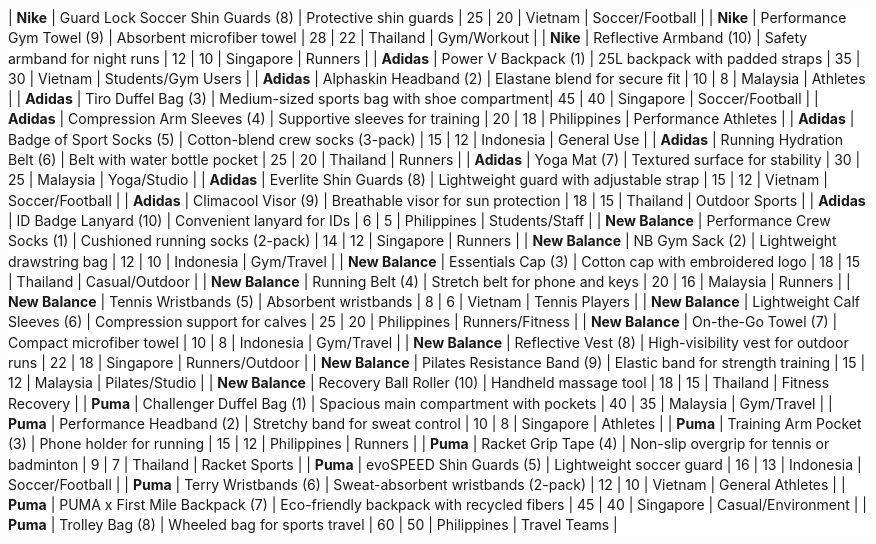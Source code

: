 | **Nike**    | Guard Lock Soccer Shin Guards (8)  | Protective shin guards                        | 25                   | 20                     | Vietnam       | Soccer/Football       |
| **Nike**    | Performance Gym Towel (9)          | Absorbent microfiber towel                    | 28                   | 22                     | Thailand      | Gym/Workout           |
| **Nike**    | Reflective Armband (10)            | Safety armband for night runs                 | 12                   | 10                     | Singapore     | Runners               |
| **Adidas**  | Power V Backpack (1)               | 25L backpack with padded straps               | 35                   | 30                     | Vietnam       | Students/Gym Users    |
| **Adidas**  | Alphaskin Headband (2)             | Elastane blend for secure fit                 | 10                   | 8                      | Malaysia      | Athletes              |
| **Adidas**  | Tiro Duffel Bag (3)                | Medium-sized sports bag with shoe compartment| 45                   | 40                     | Singapore     | Soccer/Football       |
| **Adidas**  | Compression Arm Sleeves (4)        | Supportive sleeves for training               | 20                   | 18                     | Philippines   | Performance Athletes  |
| **Adidas**  | Badge of Sport Socks (5)           | Cotton-blend crew socks (3-pack)             | 15                   | 12                     | Indonesia     | General Use           |
| **Adidas**  | Running Hydration Belt (6)         | Belt with water bottle pocket                 | 25                   | 20                     | Thailand      | Runners               |
| **Adidas**  | Yoga Mat (7)                       | Textured surface for stability                | 30                   | 25                     | Malaysia      | Yoga/Studio           |
| **Adidas**  | Everlite Shin Guards (8)           | Lightweight guard with adjustable strap       | 15                   | 12                     | Vietnam       | Soccer/Football       |
| **Adidas**  | Climacool Visor (9)                | Breathable visor for sun protection           | 18                   | 15                     | Thailand      | Outdoor Sports        |
| **Adidas**  | ID Badge Lanyard (10)              | Convenient lanyard for IDs                    | 6                    | 5                      | Philippines   | Students/Staff        |
| **New Balance** | Performance Crew Socks (1)     | Cushioned running socks (2-pack)             | 14                   | 12                     | Singapore     | Runners               |
| **New Balance** | NB Gym Sack (2)                | Lightweight drawstring bag                    | 12                   | 10                     | Indonesia     | Gym/Travel            |
| **New Balance** | Essentials Cap (3)             | Cotton cap with embroidered logo             | 18                   | 15                     | Thailand      | Casual/Outdoor        |
| **New Balance** | Running Belt (4)               | Stretch belt for phone and keys              | 20                   | 16                     | Malaysia      | Runners               |
| **New Balance** | Tennis Wristbands (5)          | Absorbent wristbands                          | 8                    | 6                      | Vietnam       | Tennis Players        |
| **New Balance** | Lightweight Calf Sleeves (6)   | Compression support for calves               | 25                   | 20                     | Philippines   | Runners/Fitness       |
| **New Balance** | On-the-Go Towel (7)            | Compact microfiber towel                      | 10                   | 8                      | Indonesia     | Gym/Travel            |
| **New Balance** | Reflective Vest (8)            | High-visibility vest for outdoor runs        | 22                   | 18                     | Singapore     | Runners/Outdoor       |
| **New Balance** | Pilates Resistance Band (9)    | Elastic band for strength training           | 15                   | 12                     | Malaysia      | Pilates/Studio        |
| **New Balance** | Recovery Ball Roller (10)      | Handheld massage tool                        | 18                   | 15                     | Thailand      | Fitness Recovery      |
| **Puma**     | Challenger Duffel Bag (1)         | Spacious main compartment with pockets       | 40                   | 35                     | Malaysia      | Gym/Travel            |
| **Puma**     | Performance Headband (2)          | Stretchy band for sweat control              | 10                   | 8                      | Singapore     | Athletes              |
| **Puma**     | Training Arm Pocket (3)           | Phone holder for running                     | 15                   | 12                     | Philippines   | Runners               |
| **Puma**     | Racket Grip Tape (4)             | Non-slip overgrip for tennis or badminton    | 9                    | 7                      | Thailand      | Racket Sports         |
| **Puma**     | evoSPEED Shin Guards (5)          | Lightweight soccer guard                     | 16                   | 13                     | Indonesia     | Soccer/Football       |
| **Puma**     | Terry Wristbands (6)             | Sweat-absorbent wristbands (2-pack)          | 12                   | 10                     | Vietnam       | General Athletes      |
| **Puma**     | PUMA x First Mile Backpack (7)    | Eco-friendly backpack with recycled fibers   | 45                   | 40                     | Singapore     | Casual/Environment    |
| **Puma**     | Trolley Bag (8)                  | Wheeled bag for sports travel                | 60                   | 50                     | Philippines   | Travel Teams          |